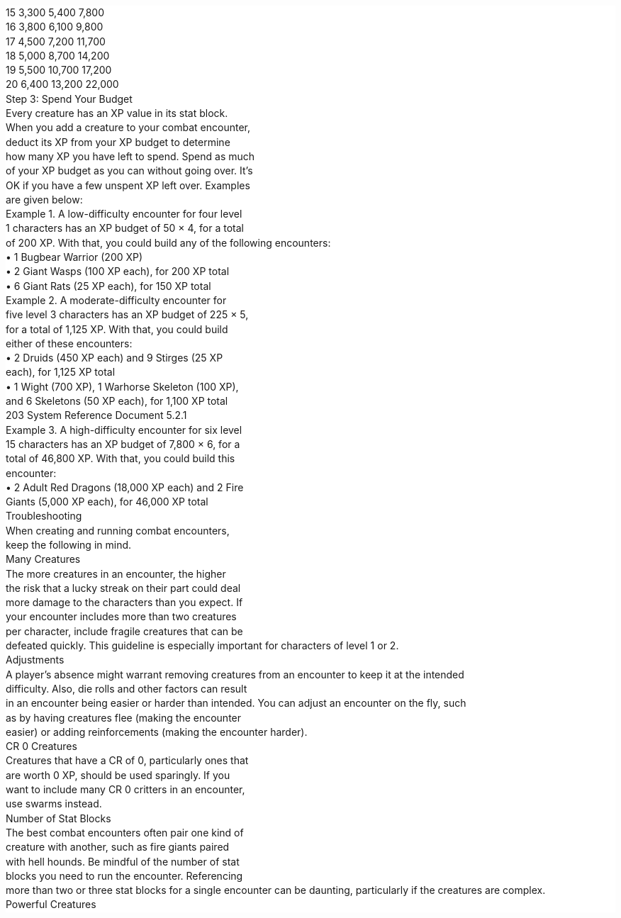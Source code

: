 15 3,300 5,400 7,800  
16 3,800 6,100 9,800  
17 4,500 7,200 11,700  
18 5,000 8,700 14,200  
19 5,500 10,700 17,200  
20 6,400 13,200 22,000  
Step 3: Spend Your Budget  
Every creature has an XP value in its stat block.  
When you add a creature to your combat encounter,  
deduct its XP from your XP budget to determine  
how many XP you have left to spend. Spend as much  
of your XP budget as you can without going over. It’s  
OK if you have a few unspent XP left over. Examples  
are given below:  
Example 1. A low-difficulty encounter for four level  
1 characters has an XP budget of 50 × 4, for a total  
of 200 XP. With that, you could build any of the following encounters:  
• 1 Bugbear Warrior (200 XP)  
• 2 Giant Wasps (100 XP each), for 200 XP total  
• 6 Giant Rats (25 XP each), for 150 XP total  
Example 2. A moderate-difficulty encounter for  
five level 3 characters has an XP budget of 225 × 5,  
for a total of 1,125 XP. With that, you could build  
either of these encounters:  
• 2 Druids (450 XP each) and 9 Stirges (25 XP  
each), for 1,125 XP total  
• 1 Wight (700 XP), 1 Warhorse Skeleton (100 XP),  
and 6 Skeletons (50 XP each), for 1,100 XP total  
203 System Reference Document 5.2.1  
Example 3. A high-difficulty encounter for six level  
15 characters has an XP budget of 7,800 × 6, for a  
total of 46,800 XP. With that, you could build this  
encounter:  
• 2 Adult Red Dragons (18,000 XP each) and 2 Fire  
Giants (5,000 XP each), for 46,000 XP total  
Troubleshooting  
When creating and running combat encounters,  
keep the following in mind.  
Many Creatures  
The more creatures in an encounter, the higher  
the risk that a lucky streak on their part could deal  
more damage to the characters than you expect. If  
your encounter includes more than two creatures  
per character, include fragile creatures that can be  
defeated quickly. This guideline is especially important for characters of level 1 or 2.  
Adjustments  
A player’s absence might warrant removing creatures from an encounter to keep it at the intended  
difficulty. Also, die rolls and other factors can result  
in an encounter being easier or harder than intended. You can adjust an encounter on the fly, such  
as by having creatures flee (making the encounter  
easier) or adding reinforcements (making the encounter harder).  
CR 0 Creatures  
Creatures that have a CR of 0, particularly ones that  
are worth 0 XP, should be used sparingly. If you  
want to include many CR 0 critters in an encounter,  
use swarms instead.  
Number of Stat Blocks  
The best combat encounters often pair one kind of  
creature with another, such as fire giants paired  
with hell hounds. Be mindful of the number of stat  
blocks you need to run the encounter. Referencing  
more than two or three stat blocks for a single encounter can be daunting, particularly if the creatures are complex.  
Powerful Creatures  